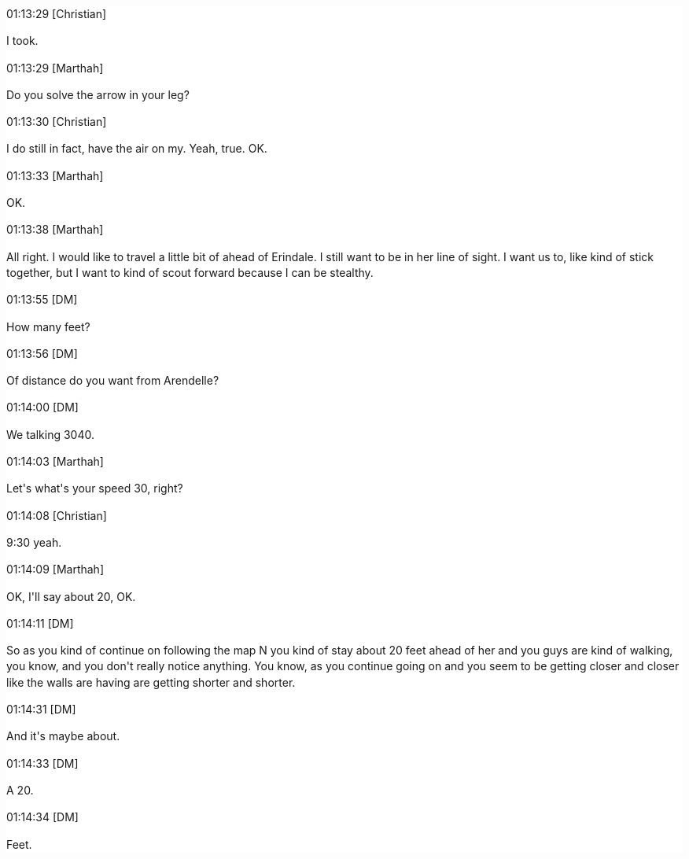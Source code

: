 01:13:29 [Christian]

I took.

01:13:29 [Marthah]

Do you solve the arrow in your leg?

01:13:30 [Christian]

I do still in fact, have the air on my. Yeah, true. OK.

01:13:33 [Marthah]

OK.

01:13:38 [Marthah]

All right. I would like to travel a little bit of ahead of Erindale. I still want to be in her line of sight. I want us to, like kind of stick together, but I want to kind of scout forward because I can be stealthy.

01:13:55 [DM]

How many feet?

01:13:56 [DM]

Of distance do you want from Arendelle?

01:14:00 [DM]

We talking 3040.

01:14:03 [Marthah]

Let's what's your speed 30, right?

01:14:08 [Christian]

9:30 yeah.

01:14:09 [Marthah]

OK, I'll say about 20, OK.

01:14:11 [DM]

So as you kind of continue on following the map N you kind of stay about 20 feet ahead of her and you guys are kind of walking, you know, and you don't really notice anything. You know, as you continue going on and you seem to be getting closer and closer like the walls are having are getting shorter and shorter.

01:14:31 [DM]

And it's maybe about.

01:14:33 [DM]

A 20.

01:14:34 [DM]

Feet.
